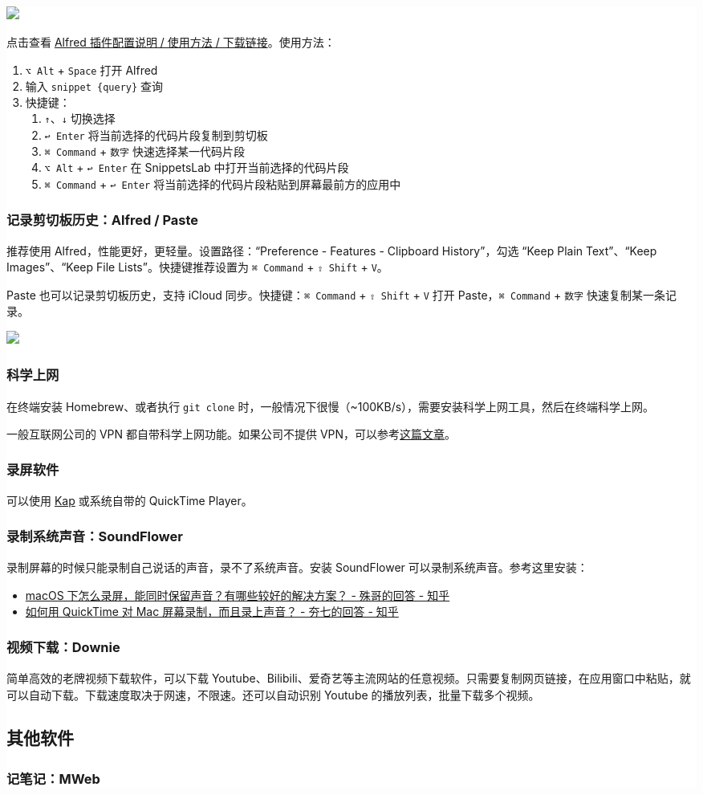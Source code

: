 ![](https://imageslr.com/media/15846151958103.jpg)

点击查看 [Alfred 插件配置说明 / 使用方法 / 下载链接](https://www.renfei.org/snippets-lab/manual/mac/tips-and-tricks/alfred-integration.html)。使用方法：

1.  `⌥ Alt` + `Space` 打开 Alfred
2.  输入 `snippet {query}` 查询
3.  快捷键：
    1.  `↑`、`↓` 切换选择
    2.  `↩︎ Enter` 将当前选择的代码片段复制到剪切板
    3.  `⌘ Command` + `数字` 快速选择某一代码片段
    4.  `⌥ Alt` + `↩︎ Enter` 在 SnippetsLab 中打开当前选择的代码片段
    5.  `⌘ Command` + `↩︎ Enter` 将当前选择的代码片段粘贴到屏幕最前方的应用中

### 记录剪切板历史：Alfred / Paste

推荐使用 Alfred，性能更好，更轻量。设置路径：“Preference - Features - Clipboard History”，勾选 “Keep Plain Text”、“Keep Images”、“Keep File Lists”。快捷键推荐设置为 `⌘ Command` + `⇧ Shift` + `V`。

Paste 也可以记录剪切板历史，支持 iCloud 同步。快捷键：`⌘ Command` + `⇧ Shift` + `V` 打开 Paste，`⌘ Command` + `数字` 快速复制某一条记录。

![](https://imageslr.com/media/15846159741374.jpg)

### 科学上网

在终端安装 Homebrew、或者执行 `git clone` 时，一般情况下很慢（~100KB/s），需要安装科学上网工具，然后在终端科学上网。

一般互联网公司的 VPN 都自带科学上网功能。如果公司不提供 VPN，可以参考[这篇文章](https://portal.shadowsocks.nz/knowledgebase/182/Windows-or-macOSClash-for-Windows-%E8%AE%BE%E7%BD%AE%E6%96%B9%E6%B3%95.html)。

### 录屏软件

可以使用 [Kap](https://getkap.co/) 或系统自带的 QuickTime Player。

### 录制系统声音：SoundFlower

录制屏幕的时候只能录制自己说话的声音，录不了系统声音。安装 SoundFlower 可以录制系统声音。参考这里安装：

*   [macOS 下怎么录屏，能同时保留声音？有哪些较好的解决方案？ - 殊哥的回答 - 知乎](https://www.zhihu.com/question/20251726/answer/94938941)
*   [如何用 QuickTime 对 Mac 屏幕录制，而且录上声音？ - 夯七的回答 - 知乎](https://www.zhihu.com/question/26032781/answer/170489532)

### 视频下载：Downie

简单高效的老牌视频下载软件，可以下载 Youtube、Bilibili、爱奇艺等主流网站的任意视频。只需要复制网页链接，在应用窗口中粘贴，就可以自动下载。下载速度取决于网速，不限速。还可以自动识别 Youtube 的播放列表，批量下载多个视频。

## 其他软件

### 记笔记：MWeb
